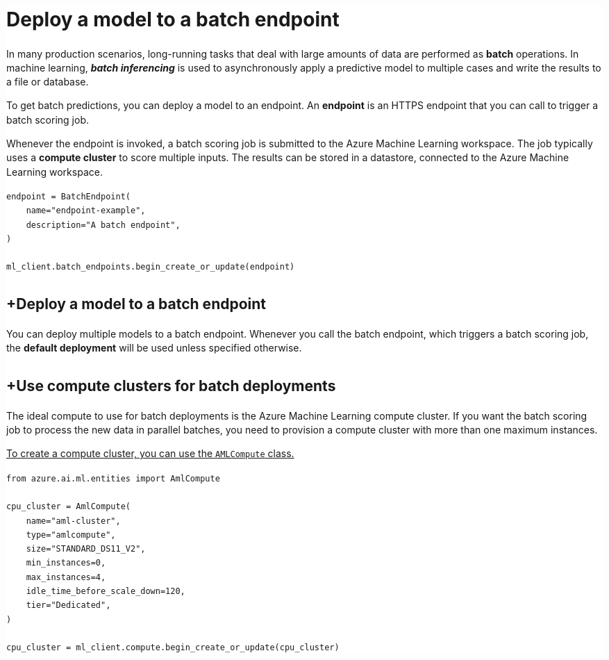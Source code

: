 

# Deploy a model to a batch endpoint

In many production scenarios, long-running tasks that deal with large amounts of data are performed as **batch** operations. In machine learning, ***batch inferencing*** is used to asynchronously apply a predictive model to multiple cases and write the results to a file or database.

To get batch predictions, you can deploy a model to an endpoint. An **endpoint** is an HTTPS endpoint that you can call to trigger a batch scoring job.

Whenever the endpoint is invoked, a batch scoring job is submitted to the Azure Machine Learning workspace. The job typically uses a **compute cluster** to score multiple inputs. The results can be stored in a datastore, connected to the Azure Machine Learning workspace.

```
endpoint = BatchEndpoint(
    name="endpoint-example",
    description="A batch endpoint",
)

ml_client.batch_endpoints.begin_create_or_update(endpoint)
```



## +Deploy a model to a batch endpoint

You can deploy multiple models to a batch endpoint. Whenever you call the batch endpoint, which triggers a batch scoring job, the **default deployment** will be used unless specified otherwise.



## +Use compute clusters for batch deployments

The ideal compute to use for batch deployments is the Azure Machine Learning compute cluster. If you want the batch scoring job to process the new data in parallel batches, you need to provision a compute cluster with more than one maximum instances.

<u>To create a compute cluster, you can use the `AMLCompute` class.</u>

```
from azure.ai.ml.entities import AmlCompute

cpu_cluster = AmlCompute(
    name="aml-cluster",
    type="amlcompute",
    size="STANDARD_DS11_V2",
    min_instances=0,
    max_instances=4,
    idle_time_before_scale_down=120,
    tier="Dedicated",
)

cpu_cluster = ml_client.compute.begin_create_or_update(cpu_cluster)
```
